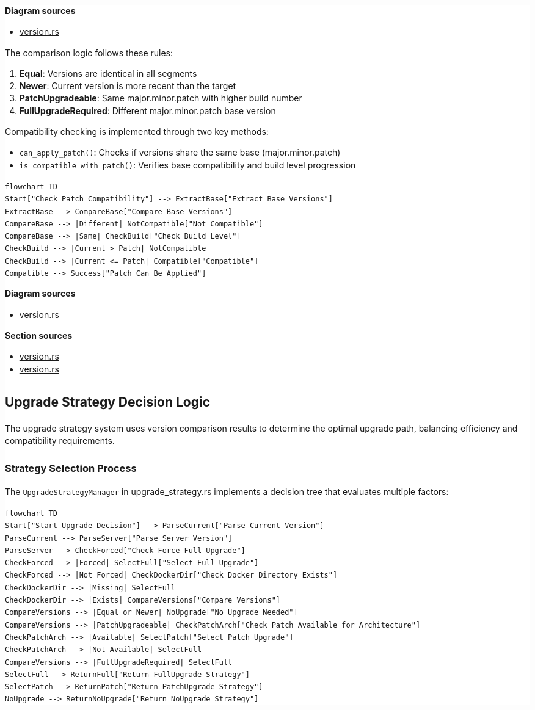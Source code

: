 **Diagram sources**
- [version.rs](file://client-core/src/version.rs#L208-L257)

The comparison logic follows these rules:
1. **Equal**: Versions are identical in all segments
2. **Newer**: Current version is more recent than the target
3. **PatchUpgradeable**: Same major.minor.patch with higher build number
4. **FullUpgradeRequired**: Different major.minor.patch base version

Compatibility checking is implemented through two key methods:
- `can_apply_patch()`: Checks if versions share the same base (major.minor.patch)
- `is_compatible_with_patch()`: Verifies base compatibility and build level progression

```mermaid
flowchart TD
Start["Check Patch Compatibility"] --> ExtractBase["Extract Base Versions"]
ExtractBase --> CompareBase["Compare Base Versions"]
CompareBase --> |Different| NotCompatible["Not Compatible"]
CompareBase --> |Same| CheckBuild["Check Build Level"]
CheckBuild --> |Current > Patch| NotCompatible
CheckBuild --> |Current <= Patch| Compatible["Compatible"]
Compatible --> Success["Patch Can Be Applied"]
```

**Diagram sources**
- [version.rs](file://client-core/src/version.rs#L131-L169)

**Section sources**
- [version.rs](file://client-core/src/version.rs#L131-L169)
- [version.rs](file://client-core/src/version.rs#L235-L257)

## Upgrade Strategy Decision Logic

The upgrade strategy system uses version comparison results to determine the optimal upgrade path, balancing efficiency and compatibility requirements.

### Strategy Selection Process
The `UpgradeStrategyManager` in upgrade_strategy.rs implements a decision tree that evaluates multiple factors:

```mermaid
flowchart TD
Start["Start Upgrade Decision"] --> ParseCurrent["Parse Current Version"]
ParseCurrent --> ParseServer["Parse Server Version"]
ParseServer --> CheckForced["Check Force Full Upgrade"]
CheckForced --> |Forced| SelectFull["Select Full Upgrade"]
CheckForced --> |Not Forced| CheckDockerDir["Check Docker Directory Exists"]
CheckDockerDir --> |Missing| SelectFull
CheckDockerDir --> |Exists| CompareVersions["Compare Versions"]
CompareVersions --> |Equal or Newer| NoUpgrade["No Upgrade Needed"]
CompareVersions --> |PatchUpgradeable| CheckPatchArch["Check Patch Available for Architecture"]
CheckPatchArch --> |Available| SelectPatch["Select Patch Upgrade"]
CheckPatchArch --> |Not Available| SelectFull
CompareVersions --> |FullUpgradeRequired| SelectFull
SelectFull --> ReturnFull["Return FullUpgrade Strategy"]
SelectPatch --> ReturnPatch["Return PatchUpgrade Strategy"]
NoUpgrade --> ReturnNoUpgrade["Return NoUpgrade Strategy"]
```
